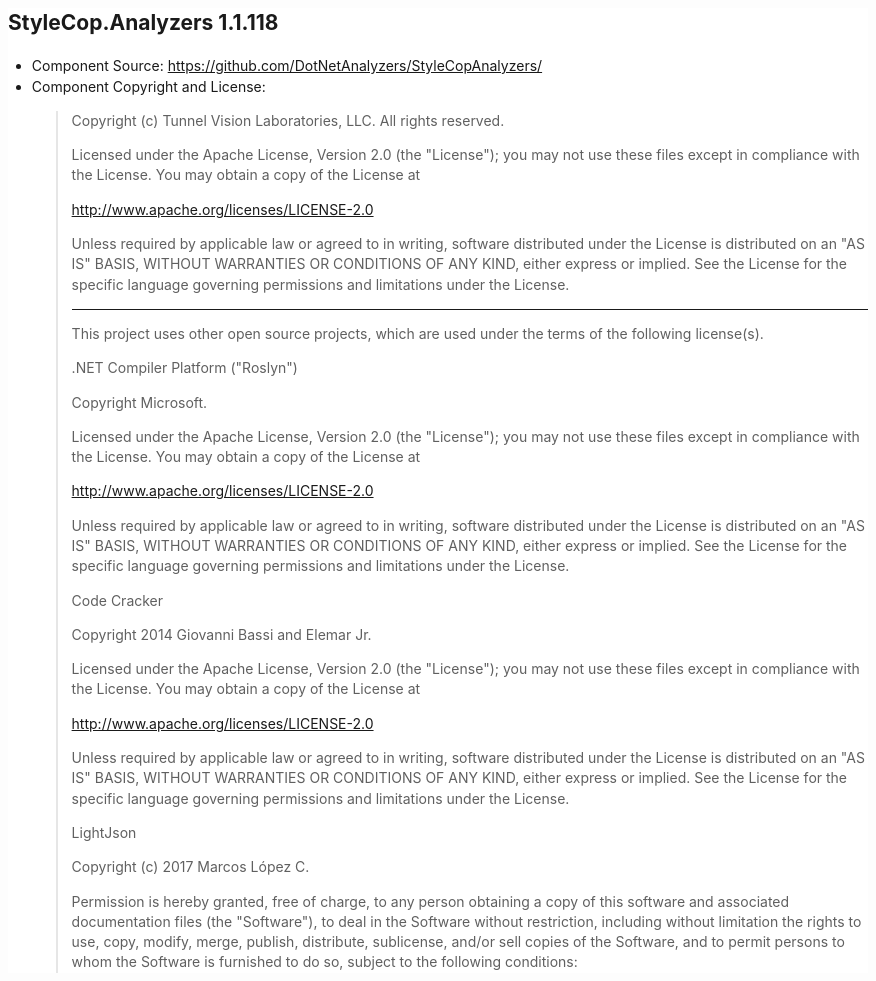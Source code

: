 ## StyleCop.Analyzers 1.1.118
* Component Source:   https://github.com/DotNetAnalyzers/StyleCopAnalyzers/
* Component Copyright and License:  
  > Copyright (c) Tunnel Vision Laboratories, LLC. All rights reserved.
  >
  > Licensed under the Apache License, Version 2.0 (the "License"); you may not use
  > these files except in compliance with the License. You may obtain a copy of the
  > License at
  >
  > http://www.apache.org/licenses/LICENSE-2.0
  > 
  > Unless required by applicable law or agreed to in writing, software distributed
  > under the License is distributed on an "AS IS" BASIS, WITHOUT WARRANTIES OR
  > CONDITIONS OF ANY KIND, either express or implied. See the License for the
  > specific language governing permissions and limitations under the License.
  >
  > ---
  >
  > This project uses other open source projects, which are used under the terms
  > of the following license(s).
  >
  > .NET Compiler Platform ("Roslyn")
  >
  >   Copyright Microsoft.
  >
  >   Licensed under the Apache License, Version 2.0 (the "License"); you may not use
  >   these files except in compliance with the License. You may obtain a copy of the
  >   License at
  >
  >   http://www.apache.org/licenses/LICENSE-2.0
  > 
  >   Unless required by applicable law or agreed to in writing, software distributed
  >   under the License is distributed on an "AS IS" BASIS, WITHOUT WARRANTIES OR
  >   CONDITIONS OF ANY KIND, either express or implied. See the License for the
  >   specific language governing permissions and limitations under the License.
  >
  > Code Cracker
  >
  >   Copyright 2014 Giovanni Bassi and Elemar Jr.
  >
  >   Licensed under the Apache License, Version 2.0 (the "License"); you may not use
  >   these files except in compliance with the License. You may obtain a copy of the
  >   License at
  >
  >   http://www.apache.org/licenses/LICENSE-2.0
  >
  >   Unless required by applicable law or agreed to in writing, software distributed
  >   under the License is distributed on an "AS IS" BASIS, WITHOUT WARRANTIES OR
  >   CONDITIONS OF ANY KIND, either express or implied. See the License for the
  >   specific language governing permissions and limitations under the License.
  >
  > LightJson
  >
  >   Copyright (c) 2017 Marcos López C.
  >
  >   Permission is hereby granted, free of charge, to any person obtaining a copy
  >   of this software and associated documentation files (the "Software"), to deal
  >   in the Software without restriction, including without limitation the rights
  >   to use, copy, modify, merge, publish, distribute, sublicense, and/or sell
  >   copies of the Software, and to permit persons to whom the Software is
  >   furnished to do so, subject to the following conditions:
  >